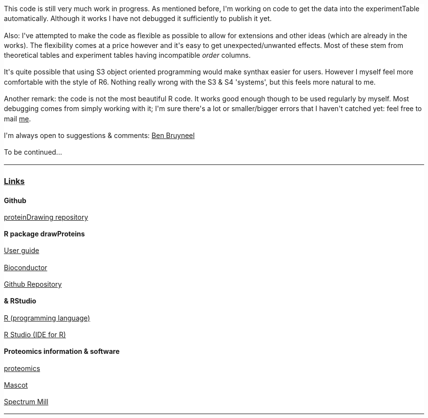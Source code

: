 This code is still very much work in progress. As mentioned before, I'm working on code to get the data into the experimentTable automatically. Although it works I have not debugged it sufficiently to publish it yet.

Also: I've attempted to make the code as flexible as possible to allow for extensions and other ideas (which are already in the works). The flexibility comes at a price however and it's easy to get unexpected/unwanted effects. Most of these stem from theoretical tables and experiment tables having incompatible *order* columns.

It's quite possible that using S3 object oriented programming would make synthax easier for users. However I myself feel more comfortable with the style of R6. Nothing really wrong with the S3 & S4 'systems', but this feels more natural to me.

Another remark: the code is not the most beautiful R code. It works good enough though to be used regularly by myself. Most debugging comes from simply working with it; I'm sure there's a lot or smaller/bigger errors that I haven't catched yet: feel free to mail [me](mailto:bruyneel.ben@gmail.com).

I'm always open to suggestions & comments: [Ben Bruyneel](mailto:bruyneel.ben@gmail.com)

To be continued...

---

### <ins>**Links**</ins>
**Github**

[proteinDrawing repository](https://github.com/DarkerThanEver/proteinDrawing)

**R package drawProteins**

[User guide](https://www.bioconductor.org/packages/release/bioc/vignettes/drawProteins/inst/doc/drawProteins_BiocStyle.html)

[Bioconductor](https://www.bioconductor.org/packages/release/bioc/html/drawProteins.html)

[Github Repository](https://github.com/brennanpincardiff/drawProteins)

**& RStudio**

[R (programming language)](https://www.r-project.org/)

[R Studio (IDE for R)](https://www.rstudio.com/) 

**Proteomics information & software**

[proteomics](https://en.wikipedia.org/wiki/Proteomics)

[Mascot](https://www.matrixscience.com/)

[Spectrum Mill](https://www.agilent.com/en/products/software-informatics/mass-spectrometry-software/data-analysis/spectrum-mill)

---

